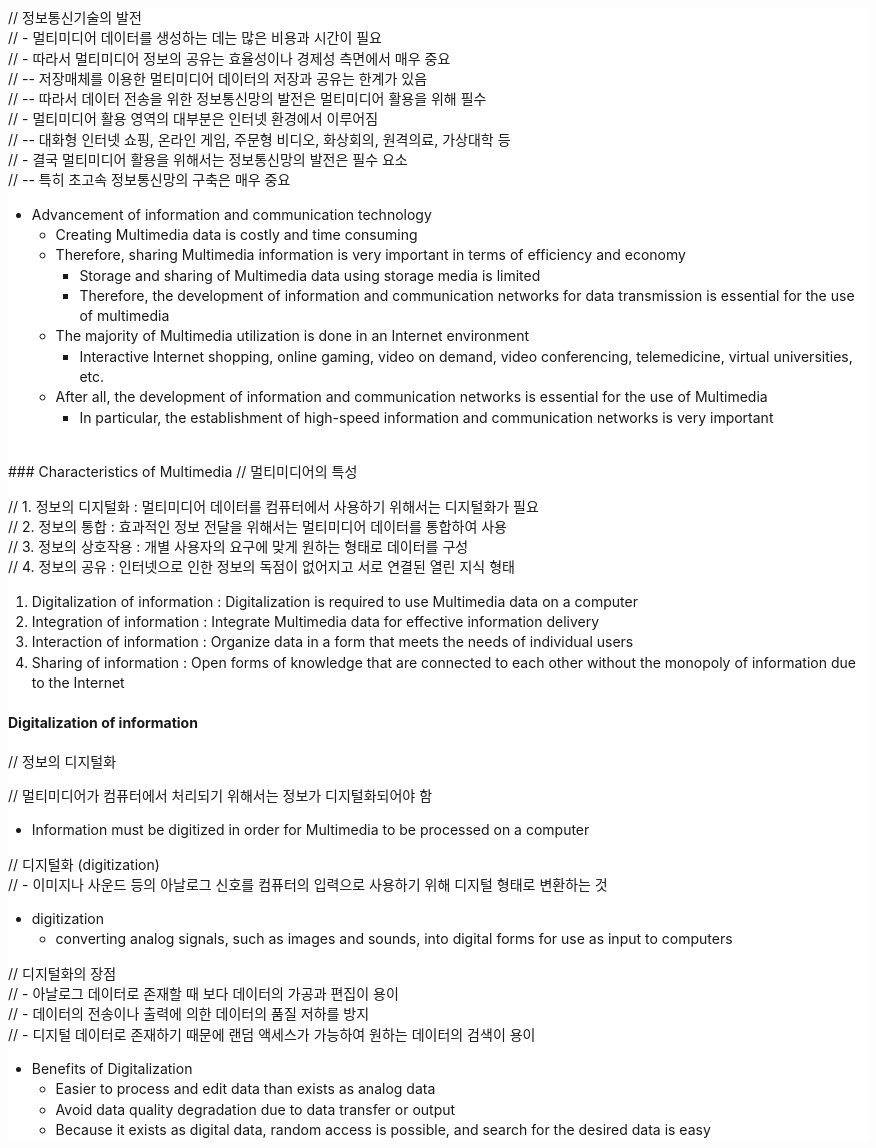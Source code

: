 // 정보통신기술의 발전   
// - 멀티미디어 데이터를 생성하는 데는 많은 비용과 시간이 필요   
// - 따라서 멀티미디어 정보의 공유는 효율성이나 경제성 측면에서 매우 중요   
// -- 저장매체를 이용한 멀티미디어 데이터의 저장과 공유는 한계가 있음   
// -- 따라서 데이터 전송을 위한 정보통신망의 발전은 멀티미디어 활용을 위해 필수   
// - 멀티미디어 활용 영역의 대부분은 인터넷 환경에서 이루어짐   
// -- 대화형 인터넷 쇼핑, 온라인 게임, 주문형 비디오, 화상회의, 원격의료, 가상대학 등   
// - 결국 멀티미디어 활용을 위해서는 정보통신망의 발전은 필수 요소   
// -- 특히 초고속 정보통신망의 구축은 매우 중요   
- Advancement of information and communication technology   
  - Creating Multimedia data is costly and time consuming   
  - Therefore, sharing Multimedia information is very important in terms of efficiency and economy   
    - Storage and sharing of Multimedia data using storage media is limited   
    - Therefore, the development of information and communication networks for data transmission is essential for the use of multimedia   
  - The majority of Multimedia utilization is done in an Internet environment   
    - Interactive Internet shopping, online gaming, video on demand, video conferencing, telemedicine, virtual universities, etc.   
  - After all, the development of information and communication networks is essential for the use of Multimedia   
    - In particular, the establishment of high-speed information and communication networks is very important   
   
<br />
### Characteristics of Multimedia   
// 멀티미디어의 특성   
   
// 1. 정보의 디지털화 : 멀티미디어 데이터를 컴퓨터에서 사용하기 위해서는 디지털화가 필요   
// 2. 정보의 통합 : 효과적인 정보 전달을 위해서는 멀티미디어 데이터를 통합하여 사용   
// 3. 정보의 상호작용 : 개별 사용자의 요구에 맞게 원하는 형태로 데이터를 구성   
// 4. 정보의 공유 : 인터넷으로 인한 정보의 독점이 없어지고 서로 연결된 열린 지식 형태   
1. Digitalization of information : Digitalization is required to use Multimedia data on a computer   
2. Integration of information : Integrate Multimedia data for effective information delivery   
3. Interaction of information : Organize data in a form that meets the needs of individual users   
4. Sharing of information : Open forms of knowledge that are connected to each other without the monopoly of information due to the Internet   
   
#### Digitalization of information   
// 정보의 디지털화   
   
// 멀티미디어가 컴퓨터에서 처리되기 위해서는 정보가 디지털화되어야 함   
- Information must be digitized in order for Multimedia to be processed on a computer   
   
// 디지털화 (digitization)   
// - 이미지나 사운드 등의 아날로그 신호를 컴퓨터의 입력으로 사용하기 위해 디지털 형태로 변환하는 것   
- digitization   
  - converting analog signals, such as images and sounds, into digital forms for use as input to computers   
   
// 디지털화의 장점   
// - 아날로그 데이터로 존재할 때 보다 데이터의 가공과 편집이 용이   
// - 데이터의 전송이나 출력에 의한 데이터의 품질 저하를 방지   
// - 디지털 데이터로 존재하기 때문에 랜덤 액세스가 가능하여 원하는 데이터의 검색이 용이   
- Benefits of Digitalization   
  - Easier to process and edit data than exists as analog data   
  - Avoid data quality degradation due to data transfer or output   
  - Because it exists as digital data, random access is possible, and search for the desired data is easy   
   